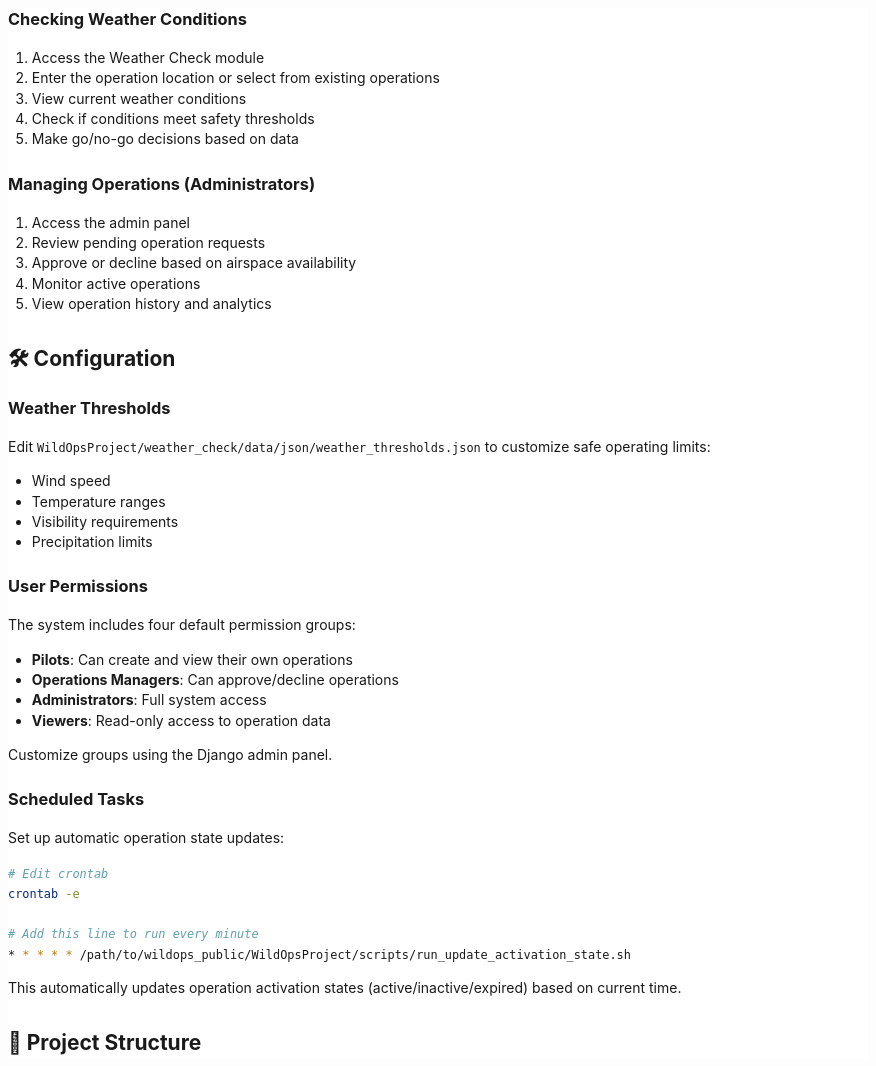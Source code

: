 ### Checking Weather Conditions

1. Access the Weather Check module
2. Enter the operation location or select from existing operations
3. View current weather conditions
4. Check if conditions meet safety thresholds
5. Make go/no-go decisions based on data

### Managing Operations (Administrators)

1. Access the admin panel
2. Review pending operation requests
3. Approve or decline based on airspace availability
4. Monitor active operations
5. View operation history and analytics

## 🛠️ Configuration

### Weather Thresholds

Edit `WildOpsProject/weather_check/data/json/weather_thresholds.json` to customize safe operating limits:
- Wind speed
- Temperature ranges
- Visibility requirements
- Precipitation limits

### User Permissions

The system includes four default permission groups:
- **Pilots**: Can create and view their own operations
- **Operations Managers**: Can approve/decline operations
- **Administrators**: Full system access
- **Viewers**: Read-only access to operation data

Customize groups using the Django admin panel.

### Scheduled Tasks

Set up automatic operation state updates:

```bash
# Edit crontab
crontab -e

# Add this line to run every minute
* * * * * /path/to/wildops_public/WildOpsProject/scripts/run_update_activation_state.sh
```

This automatically updates operation activation states (active/inactive/expired) based on current time.

## 📁 Project Structure
